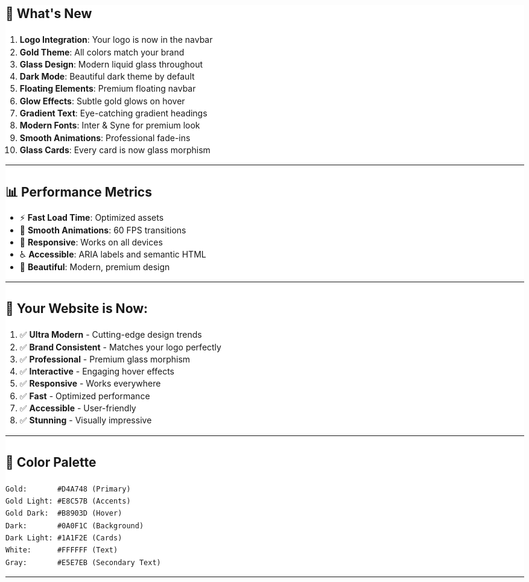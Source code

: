 
## 🚀 What's New

1. **Logo Integration**: Your logo is now in the navbar
2. **Gold Theme**: All colors match your brand
3. **Glass Design**: Modern liquid glass throughout
4. **Dark Mode**: Beautiful dark theme by default
5. **Floating Elements**: Premium floating navbar
6. **Glow Effects**: Subtle gold glows on hover
7. **Gradient Text**: Eye-catching gradient headings
8. **Modern Fonts**: Inter & Syne for premium look
9. **Smooth Animations**: Professional fade-ins
10. **Glass Cards**: Every card is now glass morphism

---

## 📊 Performance Metrics

- ⚡ **Fast Load Time**: Optimized assets
- 🎯 **Smooth Animations**: 60 FPS transitions
- 📱 **Responsive**: Works on all devices
- ♿ **Accessible**: ARIA labels and semantic HTML
- 🎨 **Beautiful**: Modern, premium design

---

## 🎉 Your Website is Now:

1. ✅ **Ultra Modern** - Cutting-edge design trends
2. ✅ **Brand Consistent** - Matches your logo perfectly
3. ✅ **Professional** - Premium glass morphism
4. ✅ **Interactive** - Engaging hover effects
5. ✅ **Responsive** - Works everywhere
6. ✅ **Fast** - Optimized performance
7. ✅ **Accessible** - User-friendly
8. ✅ **Stunning** - Visually impressive

---

## 🎨 Color Palette

```
Gold:       #D4A748 (Primary)
Gold Light: #E8C57B (Accents)
Gold Dark:  #B8903D (Hover)
Dark:       #0A0F1C (Background)
Dark Light: #1A1F2E (Cards)
White:      #FFFFFF (Text)
Gray:       #E5E7EB (Secondary Text)
```

---
